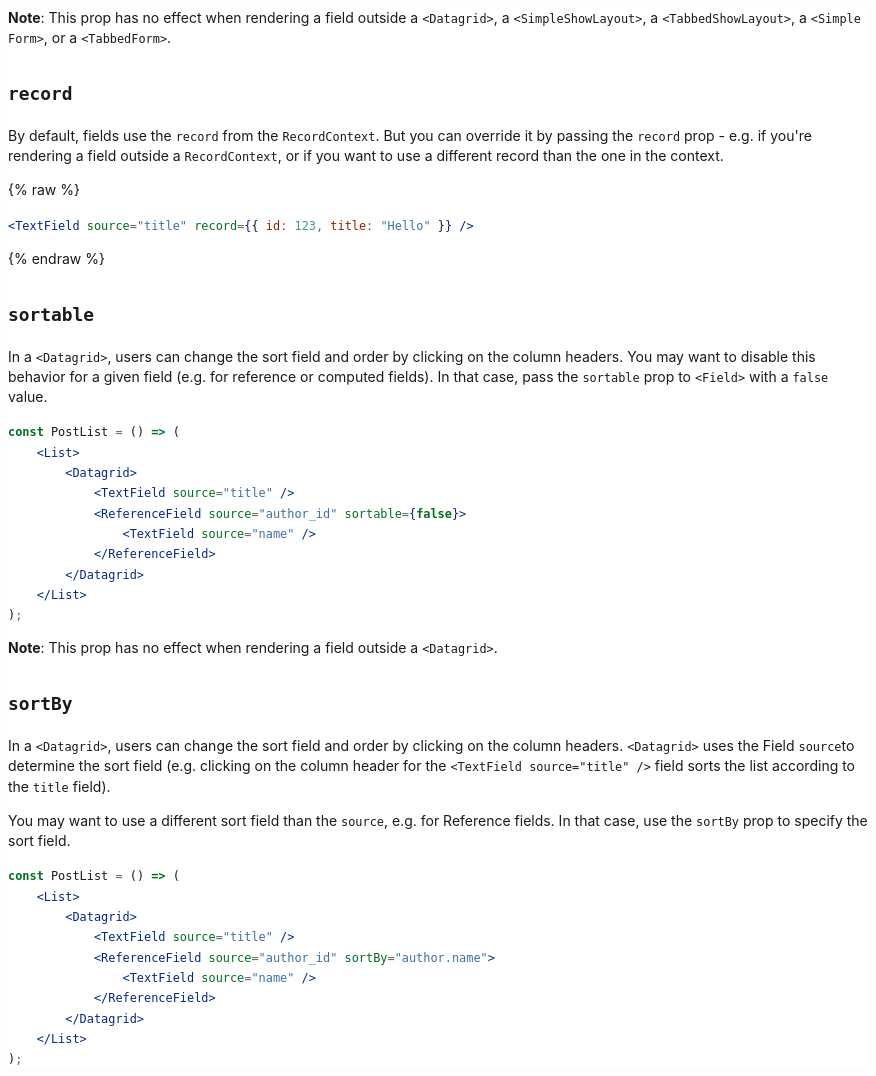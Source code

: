 **Note**: This prop has no effect when rendering a field outside a `<Datagrid>`, a `<SimpleShowLayout>`, a `<TabbedShowLayout>`, a `<SimpleForm>`, or a `<TabbedForm>`.

## `record`

By default, fields use the `record` from the `RecordContext`. But you can override it by passing the `record` prop - e.g. if you're rendering a field outside a `RecordContext`, or if you want to use a different record than the one in the context.

{% raw %}
```jsx
<TextField source="title" record={{ id: 123, title: "Hello" }} />
```
{% endraw %}

## `sortable`

In a `<Datagrid>`, users can change the sort field and order by clicking on the column headers. You may want to disable this behavior for a given field (e.g. for reference or computed fields). In that case, pass the `sortable` prop to `<Field>` with a `false` value.

```jsx
const PostList = () => (
    <List>
        <Datagrid>
            <TextField source="title" />
            <ReferenceField source="author_id" sortable={false}>
                <TextField source="name" />
            </ReferenceField>
        </Datagrid>
    </List>
);
```

**Note**: This prop has no effect when rendering a field outside a `<Datagrid>`.

## `sortBy`

In a `<Datagrid>`, users can change the sort field and order by clicking on the column headers. `<Datagrid>` uses the Field `source`to determine the sort field (e.g. clicking on the column header for the `<TextField source="title" />` field sorts the list according to the `title` field).

You may want to use a different sort field than the `source`, e.g. for Reference fields. In that case, use the `sortBy` prop to specify the sort field.

```jsx
const PostList = () => (
    <List>
        <Datagrid>
            <TextField source="title" />
            <ReferenceField source="author_id" sortBy="author.name">
                <TextField source="name" />
            </ReferenceField>
        </Datagrid>
    </List>
);
```
